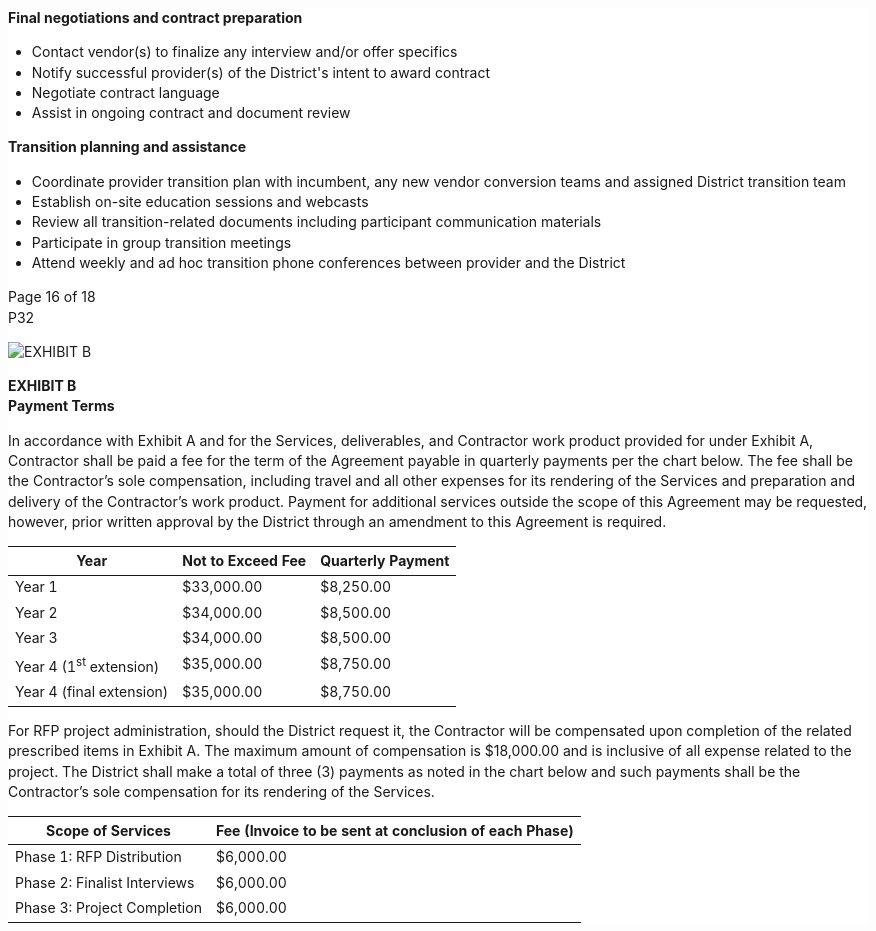 **Final negotiations and contract preparation**
- Contact vendor(s) to finalize any interview and/or offer specifics
- Notify successful provider(s) of the District's intent to award contract
- Negotiate contract language
- Assist in ongoing contract and document review

**Transition planning and assistance**
- Coordinate provider transition plan with incumbent, any new vendor conversion teams and assigned District transition team
- Establish on-site education sessions and webcasts
- Review all transition-related documents including participant communication materials
- Participate in group transition meetings
- Attend weekly and ad hoc transition phone conferences between provider and the District

Page 16 of 18  
P32

![EXHIBIT B](https://via.placeholder.com/150)

**EXHIBIT B**  
**Payment Terms**

In accordance with Exhibit A and for the Services, deliverables, and Contractor work product provided for under Exhibit A, Contractor shall be paid a fee for the term of the Agreement payable in quarterly payments per the chart below. The fee shall be the Contractor’s sole compensation, including travel and all other expenses for its rendering of the Services and preparation and delivery of the Contractor’s work product. Payment for additional services outside the scope of this Agreement may be requested, however, prior written approval by the District through an amendment to this Agreement is required.

| Year                       | Not to Exceed Fee | Quarterly Payment |
|----------------------------|-------------------|-------------------|
| Year 1                     | $33,000.00        | $8,250.00         |
| Year 2                     | $34,000.00        | $8,500.00         |
| Year 3                     | $34,000.00        | $8,500.00         |
| Year 4 (1<sup>st</sup> extension) | $35,000.00        | $8,750.00         |
| Year 4 (final extension)   | $35,000.00        | $8,750.00         |

For RFP project administration, should the District request it, the Contractor will be compensated upon completion of the related prescribed items in Exhibit A. The maximum amount of compensation is $18,000.00 and is inclusive of all expense related to the project. The District shall make a total of three (3) payments as noted in the chart below and such payments shall be the Contractor’s sole compensation for its rendering of the Services.

| Scope of Services          | Fee (Invoice to be sent at conclusion of each Phase) |
|----------------------------|------------------------------------------------------|
| Phase 1: RFP Distribution   | $6,000.00                                           |
| Phase 2: Finalist Interviews | $6,000.00                                           |
| Phase 3: Project Completion  | $6,000.00                                           |
